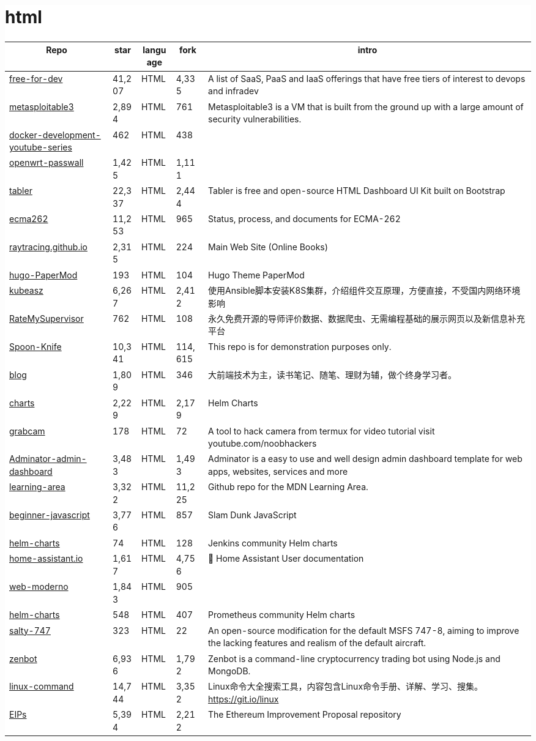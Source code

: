 
# html

Repo|star|language|fork|intro
-|-|-|-|-
[free-for-dev](https://github.com/ripienaar/free-for-dev)|41,207|HTML|4,335|A list of SaaS, PaaS and IaaS offerings that have free tiers of interest to devops and infradev
[metasploitable3](https://github.com/rapid7/metasploitable3)|2,894|HTML|761|Metasploitable3 is a VM that is built from the ground up with a large amount of security vulnerabilities.
[docker-development-youtube-series](https://github.com/marcel-dempers/docker-development-youtube-series)|462|HTML|438|
[openwrt-passwall](https://github.com/xiaorouji/openwrt-passwall)|1,425|HTML|1,111|
[tabler](https://github.com/tabler/tabler)|22,337|HTML|2,444|Tabler is free and open-source HTML Dashboard UI Kit built on Bootstrap
[ecma262](https://github.com/tc39/ecma262)|11,253|HTML|965|Status, process, and documents for ECMA-262
[raytracing.github.io](https://github.com/RayTracing/raytracing.github.io)|2,315|HTML|224|Main Web Site (Online Books)
[hugo-PaperMod](https://github.com/adityatelange/hugo-PaperMod)|193|HTML|104|Hugo Theme PaperMod
[kubeasz](https://github.com/easzlab/kubeasz)|6,267|HTML|2,412|使用Ansible脚本安装K8S集群，介绍组件交互原理，方便直接，不受国内网络环境影响
[RateMySupervisor](https://github.com/kgco/RateMySupervisor)|762|HTML|108|永久免费开源的导师评价数据、数据爬虫、无需编程基础的展示网页以及新信息补充平台
[Spoon-Knife](https://github.com/octocat/Spoon-Knife)|10,341|HTML|114,615|This repo is for demonstration purposes only.
[blog](https://github.com/biaochenxuying/blog)|1,809|HTML|346|大前端技术为主，读书笔记、随笔、理财为辅，做个终身学习者。
[charts](https://github.com/bitnami/charts)|2,229|HTML|2,179|Helm Charts
[grabcam](https://github.com/noob-hackers/grabcam)|178|HTML|72|A tool to hack camera from termux for video tutorial visit youtube.com/noobhackers
[Adminator-admin-dashboard](https://github.com/puikinsh/Adminator-admin-dashboard)|3,483|HTML|1,493|Adminator is a easy to use and well design admin dashboard template for web apps, websites, services and more
[learning-area](https://github.com/mdn/learning-area)|3,322|HTML|11,225|Github repo for the MDN Learning Area.
[beginner-javascript](https://github.com/wesbos/beginner-javascript)|3,776|HTML|857|Slam Dunk JavaScript
[helm-charts](https://github.com/jenkinsci/helm-charts)|74|HTML|128|Jenkins community Helm charts
[home-assistant.io](https://github.com/home-assistant/home-assistant.io)|1,617|HTML|4,756|📘 Home Assistant User documentation
[web-moderno](https://github.com/cod3rcursos/web-moderno)|1,843|HTML|905|
[helm-charts](https://github.com/prometheus-community/helm-charts)|548|HTML|407|Prometheus community Helm charts
[salty-747](https://github.com/saltysimulations/salty-747)|323|HTML|22|An open-source modification for the default MSFS 747-8, aiming to improve the lacking features and realism of the default aircraft.
[zenbot](https://github.com/DeviaVir/zenbot)|6,936|HTML|1,792|Zenbot is a command-line cryptocurrency trading bot using Node.js and MongoDB.
[linux-command](https://github.com/jaywcjlove/linux-command)|14,744|HTML|3,352|Linux命令大全搜索工具，内容包含Linux命令手册、详解、学习、搜集。https://git.io/linux
[EIPs](https://github.com/ethereum/EIPs)|5,394|HTML|2,212|The Ethereum Improvement Proposal repository
